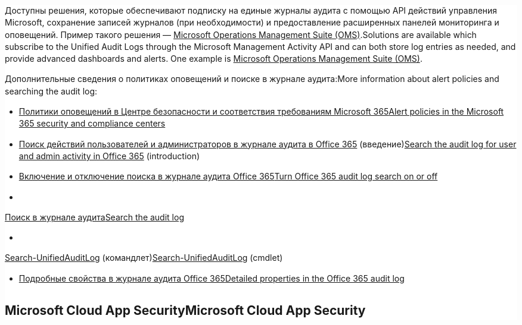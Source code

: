 <span data-ttu-id="bff6b-p110">Доступны решения, которые обеспечивают подписку на единые журналы аудита с помощью API действий управления Microsoft, сохранение записей журналов (при необходимости) и предоставление расширенных панелей мониторинга и оповещений. Пример такого решения — [Microsoft Operations Management Suite (OMS)](https://docs.microsoft.com/ru-RU/azure/operations-management-suite/oms-solution-office-365).</span><span class="sxs-lookup"><span data-stu-id="bff6b-p110">Solutions are available which subscribe to the Unified Audit Logs through the Microsoft Management Activity API and can both store log entries as needed, and provide advanced dashboards and alerts. One example is [Microsoft Operations Management Suite (OMS)](https://docs.microsoft.com/ru-RU/azure/operations-management-suite/oms-solution-office-365).</span></span>

<span data-ttu-id="bff6b-149">Дополнительные сведения о политиках оповещений и поиске в журнале аудита:</span><span class="sxs-lookup"><span data-stu-id="bff6b-149">More information about alert policies and searching the audit log:</span></span>

-   [<span data-ttu-id="bff6b-150">Политики оповещений в Центре безопасности и соответствия требованиям Microsoft 365</span><span class="sxs-lookup"><span data-stu-id="bff6b-150">Alert policies in the Microsoft 365 security and compliance centers</span></span>](https://support.office.com/ru-RU/article/Alert-policies-in-the-Office-365-Security-Compliance-Center-8927B8B9-C5BC-45A8-A9F9-96C732E58264)

-   <span data-ttu-id="bff6b-151">[Поиск действий пользователей и администраторов в журнале аудита в Office 365](https://support.office.com/ru-RU/article/Search-the-audit-log-for-user-and-admin-activity-in-Office-365-57CA5138-0AE0-4D34-BD40-240441EF2FB6) (введение)</span><span class="sxs-lookup"><span data-stu-id="bff6b-151">[Search the audit log for user and admin activity in Office 365](https://support.office.com/ru-RU/article/Search-the-audit-log-for-user-and-admin-activity-in-Office-365-57CA5138-0AE0-4D34-BD40-240441EF2FB6) (introduction)</span></span>

-   [<span data-ttu-id="bff6b-152">Включение и отключение поиска в журнале аудита Office 365</span><span class="sxs-lookup"><span data-stu-id="bff6b-152">Turn Office 365 audit log search on or off</span></span>](https://support.office.com/ru-RU/article/Turn-Office-365-audit-log-search-on-or-off-e893b19a-660c-41f2-9074-d3631c95a014)

-   <span data-ttu-id="bff6b-153">
  [Поиск в журнале аудита](https://support.office.com/en-us/article/Search-the-audit-log-in-the-Office-365-Security-Compliance-Center-0d4d0f35-390b-4518-800e-0c7ec95e946c?ui=en-US&rs=en-US&ad=US)</span><span class="sxs-lookup"><span data-stu-id="bff6b-153">[Search the audit log](https://support.office.com/en-us/article/Search-the-audit-log-in-the-Office-365-Security-Compliance-Center-0d4d0f35-390b-4518-800e-0c7ec95e946c?ui=en-US&rs=en-US&ad=US)</span></span>

-   <span data-ttu-id="bff6b-154">
  [Search-UnifiedAuditLog](https://technet.microsoft.com/en-us/library/mt238501(v=exchg.160).aspx) (командлет)</span><span class="sxs-lookup"><span data-stu-id="bff6b-154">[Search-UnifiedAuditLog](https://technet.microsoft.com/en-us/library/mt238501(v=exchg.160).aspx) (cmdlet)</span></span> 

-   [<span data-ttu-id="bff6b-155">Подробные свойства в журнале аудита Office 365</span><span class="sxs-lookup"><span data-stu-id="bff6b-155">Detailed properties in the Office 365 audit log</span></span>](https://support.office.com/ru-RU/article/Detailed-properties-in-the-Office-365-audit-log-ce004100-9e7f-443e-942b-9b04098fcfc3)

## <a name="microsoft-cloud-app-security"></a><span data-ttu-id="bff6b-156">Microsoft Cloud App Security</span><span class="sxs-lookup"><span data-stu-id="bff6b-156">Microsoft Cloud App Security</span></span>
